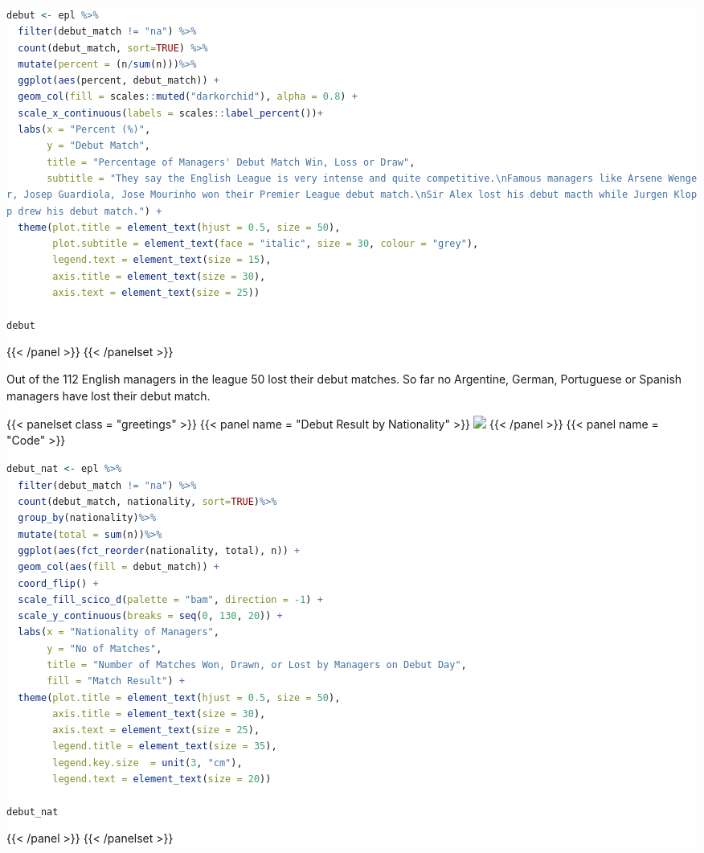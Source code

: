 ```r
debut <- epl %>%
  filter(debut_match != "na") %>%
  count(debut_match, sort=TRUE) %>%
  mutate(percent = (n/sum(n)))%>%
  ggplot(aes(percent, debut_match)) +
  geom_col(fill = scales::muted("darkorchid"), alpha = 0.8) +
  scale_x_continuous(labels = scales::label_percent())+
  labs(x = "Percent (%)",
       y = "Debut Match",
       title = "Percentage of Managers' Debut Match Win, Loss or Draw",
       subtitle = "They say the English League is very intense and quite competitive.\nFamous managers like Arsene Wenger, Josep Guardiola, Jose Mourinho won their Premier League debut match.\nSir Alex lost his debut macth while Jurgen Klopp drew his debut match.") +
  theme(plot.title = element_text(hjust = 0.5, size = 50),
        plot.subtitle = element_text(face = "italic", size = 30, colour = "grey"),
        legend.text = element_text(size = 15),
        axis.title = element_text(size = 30),
        axis.text = element_text(size = 25))

debut  
```

{{< /panel >}}
{{< /panelset >}}

Out of the 112 English managers in the league 50 lost their debut matches. So far no Argentine, German, Portuguese or Spanish managers have lost their debut match.

{{< panelset class = "greetings" >}}
{{< panel name = "Debut Result by Nationality" >}}
<img src="/blog/English-Premier-League-Ranking-Series/02-Data-Exploration/Data-Exploration_files/figure-html/Debut Result-1.png" width="2400" />
{{< /panel >}}
{{< panel name = "Code" >}}


```r
debut_nat <- epl %>%
  filter(debut_match != "na") %>%
  count(debut_match, nationality, sort=TRUE)%>%
  group_by(nationality)%>%
  mutate(total = sum(n))%>%
  ggplot(aes(fct_reorder(nationality, total), n)) + 
  geom_col(aes(fill = debut_match)) +
  coord_flip() +
  scale_fill_scico_d(palette = "bam", direction = -1) +
  scale_y_continuous(breaks = seq(0, 130, 20)) +
  labs(x = "Nationality of Managers",
       y = "No of Matches",
       title = "Number of Matches Won, Drawn, or Lost by Managers on Debut Day",
       fill = "Match Result") +
  theme(plot.title = element_text(hjust = 0.5, size = 50),
        axis.title = element_text(size = 30),
        axis.text = element_text(size = 25),
        legend.title = element_text(size = 35),
        legend.key.size  = unit(3, "cm"),
        legend.text = element_text(size = 20))

debut_nat  
```
{{< /panel >}}
{{< /panelset >}}
  
